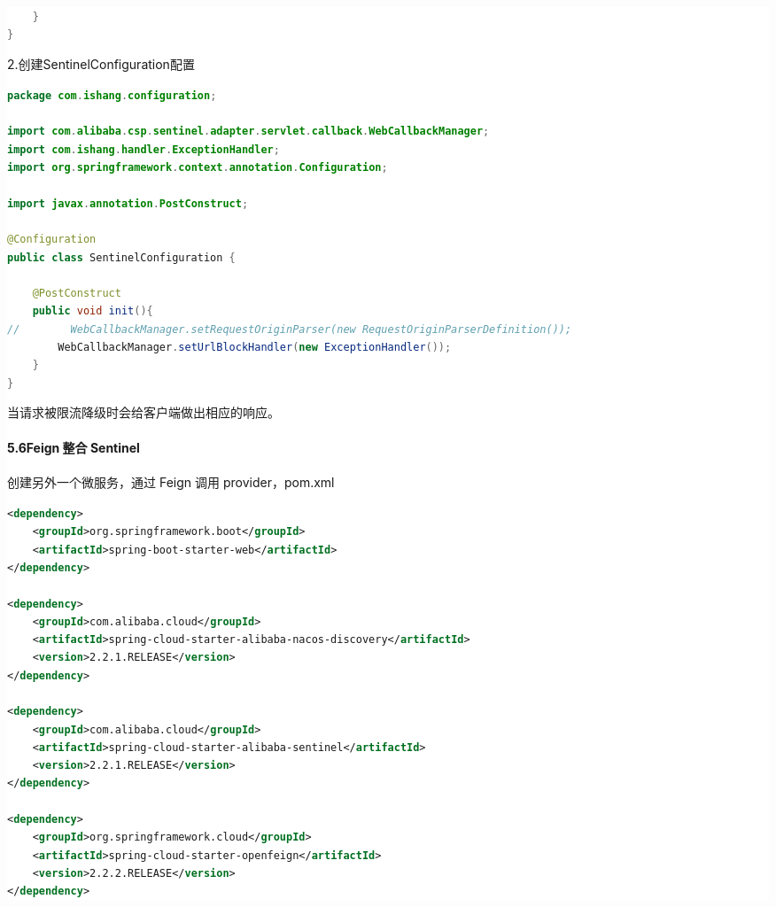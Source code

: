 ```java
    }
}
```

2.创建SentinelConfiguration配置

```java
package com.ishang.configuration;

import com.alibaba.csp.sentinel.adapter.servlet.callback.WebCallbackManager;
import com.ishang.handler.ExceptionHandler;
import org.springframework.context.annotation.Configuration;

import javax.annotation.PostConstruct;

@Configuration
public class SentinelConfiguration {

    @PostConstruct
    public void init(){
//        WebCallbackManager.setRequestOriginParser(new RequestOriginParserDefinition());
        WebCallbackManager.setUrlBlockHandler(new ExceptionHandler());
    }
}
```

当请求被限流降级时会给客户端做出相应的响应。

#### 5.6Feign 整合 Sentinel

创建另外一个微服务，通过 Feign 调用 provider，pom.xml

```xml
<dependency>
    <groupId>org.springframework.boot</groupId>
    <artifactId>spring-boot-starter-web</artifactId>
</dependency>

<dependency>
    <groupId>com.alibaba.cloud</groupId>
    <artifactId>spring-cloud-starter-alibaba-nacos-discovery</artifactId>
    <version>2.2.1.RELEASE</version>
</dependency>

<dependency>
    <groupId>com.alibaba.cloud</groupId>
    <artifactId>spring-cloud-starter-alibaba-sentinel</artifactId>
    <version>2.2.1.RELEASE</version>
</dependency>

<dependency>
    <groupId>org.springframework.cloud</groupId>
    <artifactId>spring-cloud-starter-openfeign</artifactId>
    <version>2.2.2.RELEASE</version>
</dependency>
```
